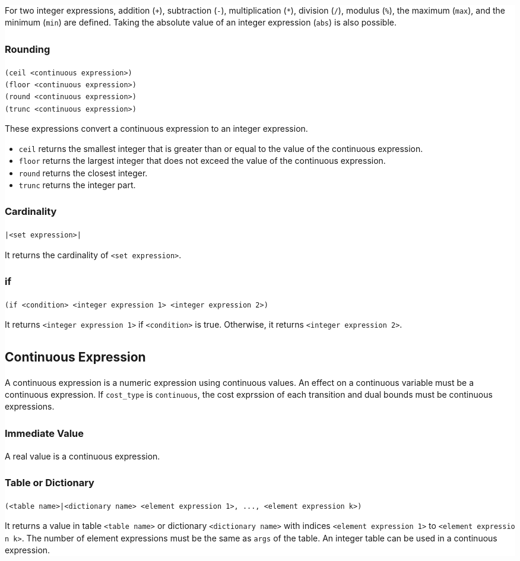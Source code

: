 For two integer expressions, addition (`+`), subtraction (`-`), multiplication (`*`), division (`/`), modulus (`%`), the maximum (`max`), and the minimum (`min`) are defined.
Taking the absolute value of an integer expression (`abs`) is also possible.

### Rounding

```
(ceil <continuous expression>)
(floor <continuous expression>)
(round <continuous expression>)
(trunc <continuous expression>)
```

These expressions convert a continuous expression to an integer expression.

- `ceil` returns the smallest integer that is greater than or equal to the value of the continuous expression.
- `floor` returns the largest integer that does not exceed the value of the continuous expression.
- `round` returns the closest integer.
- `trunc` returns the integer part.

### Cardinality

```
|<set expression>|
```

It returns the cardinality of `<set expression>`.

### if

```
(if <condition> <integer expression 1> <integer expression 2>)
```

It returns `<integer expression 1>` if `<condition>` is true.
Otherwise, it returns `<integer expression 2>`.

## Continuous Expression

A continuous expression is a numeric expression using continuous values.
An effect on a continuous variable must be a continuous expression.
If `cost_type` is `continuous`, the cost exprssion of each transition and dual bounds must be continuous expressions.

### Immediate Value

A real value is a continuous expression.

### Table or Dictionary

```
(<table name>|<dictionary name> <element expression 1>, ..., <element expression k>)
```

It returns a value in table `<table name>` or dictionary `<dictionary name>` with indices `<element expression 1>` to `<element expression k>`.
The number of element expressions must be the same as `args` of the table.
An integer table can be used in a continuous expression.
